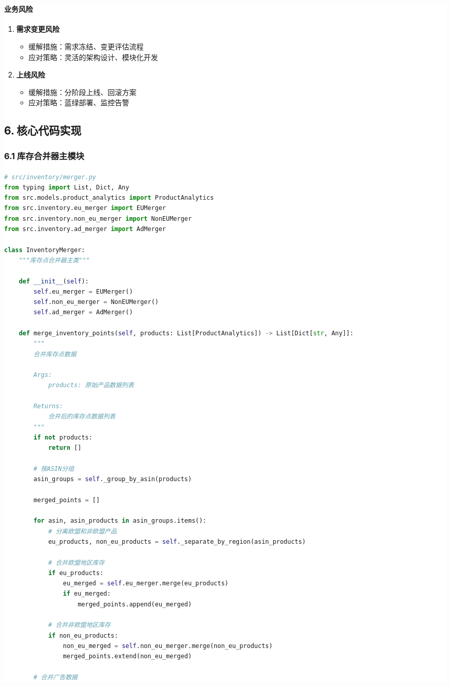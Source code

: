 #### 业务风险
1. **需求变更风险**
   - 缓解措施：需求冻结、变更评估流程
   - 应对策略：灵活的架构设计、模块化开发

2. **上线风险**
   - 缓解措施：分阶段上线、回滚方案
   - 应对策略：蓝绿部署、监控告警

## 6. 核心代码实现

### 6.1 库存合并器主模块

```python
# src/inventory/merger.py
from typing import List, Dict, Any
from src.models.product_analytics import ProductAnalytics
from src.inventory.eu_merger import EUMerger
from src.inventory.non_eu_merger import NonEUMerger
from src.inventory.ad_merger import AdMerger

class InventoryMerger:
    """库存点合并器主类"""
    
    def __init__(self):
        self.eu_merger = EUMerger()
        self.non_eu_merger = NonEUMerger()
        self.ad_merger = AdMerger()
    
    def merge_inventory_points(self, products: List[ProductAnalytics]) -> List[Dict[str, Any]]:
        """
        合并库存点数据
        
        Args:
            products: 原始产品数据列表
            
        Returns:
            合并后的库存点数据列表
        """
        if not products:
            return []
        
        # 按ASIN分组
        asin_groups = self._group_by_asin(products)
        
        merged_points = []
        
        for asin, asin_products in asin_groups.items():
            # 分离欧盟和非欧盟产品
            eu_products, non_eu_products = self._separate_by_region(asin_products)
            
            # 合并欧盟地区库存
            if eu_products:
                eu_merged = self.eu_merger.merge(eu_products)
                if eu_merged:
                    merged_points.append(eu_merged)
            
            # 合并非欧盟地区库存
            if non_eu_products:
                non_eu_merged = self.non_eu_merger.merge(non_eu_products)
                merged_points.extend(non_eu_merged)
        
        # 合并广告数据
```